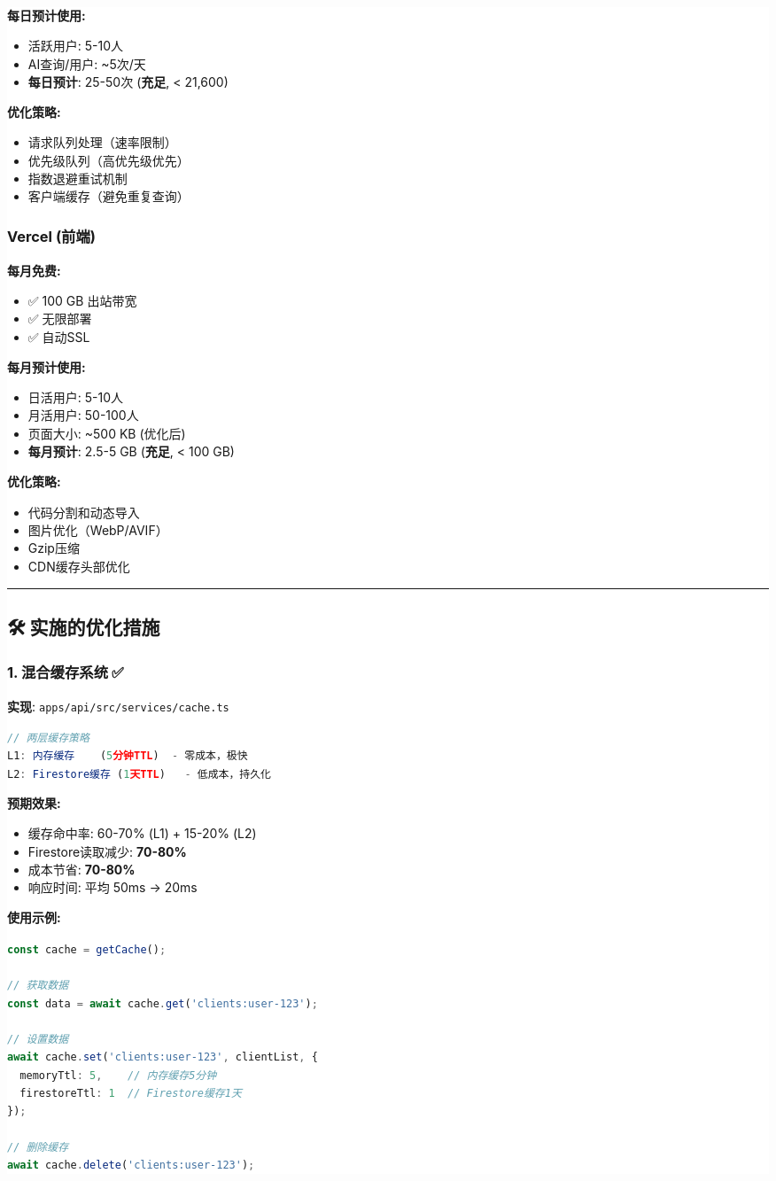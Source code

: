 **每日预计使用:**
- 活跃用户: 5-10人
- AI查询/用户: ~5次/天
- **每日预计**: 25-50次 (**充足**, < 21,600)

**优化策略:**
- 请求队列处理（速率限制）
- 优先级队列（高优先级优先）
- 指数退避重试机制
- 客户端缓存（避免重复查询）

### Vercel (前端)
**每月免费:**
- ✅ 100 GB 出站带宽
- ✅ 无限部署
- ✅ 自动SSL

**每月预计使用:**
- 日活用户: 5-10人
- 月活用户: 50-100人
- 页面大小: ~500 KB (优化后)
- **每月预计**: 2.5-5 GB (**充足**, < 100 GB)

**优化策略:**
- 代码分割和动态导入
- 图片优化（WebP/AVIF）
- Gzip压缩
- CDN缓存头部优化

---

## 🛠️ 实施的优化措施

### 1. 混合缓存系统 ✅

**实现**: `apps/api/src/services/cache.ts`

```typescript
// 两层缓存策略
L1: 内存缓存    (5分钟TTL)  - 零成本，极快
L2: Firestore缓存 (1天TTL)   - 低成本，持久化
```

**预期效果:**
- 缓存命中率: 60-70% (L1) + 15-20% (L2)
- Firestore读取减少: **70-80%**
- 成本节省: **70-80%**
- 响应时间: 平均 50ms → 20ms

**使用示例:**
```typescript
const cache = getCache();

// 获取数据
const data = await cache.get('clients:user-123');

// 设置数据
await cache.set('clients:user-123', clientList, {
  memoryTtl: 5,    // 内存缓存5分钟
  firestoreTtl: 1  // Firestore缓存1天
});

// 删除缓存
await cache.delete('clients:user-123');
```
